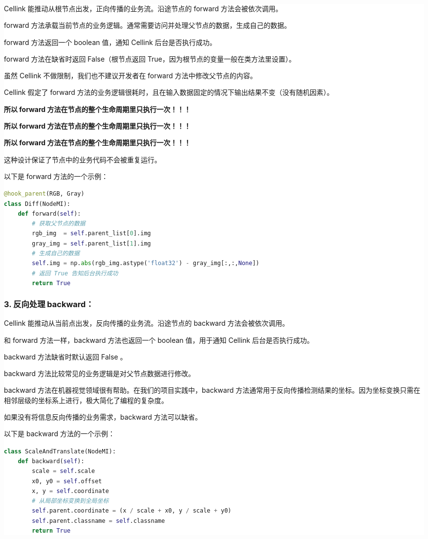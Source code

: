 Cellink 能推动从根节点出发，正向传播的业务流。沿途节点的 forward 方法会被依次调用。

forward 方法承载当前节点的业务逻辑。通常需要访问并处理父节点的数据，生成自己的数据。

forward 方法返回一个 boolean 值，通知 Cellink 后台是否执行成功。

forward 方法在缺省时返回 False（根节点返回 True，因为根节点的变量一般在类方法里设置）。

虽然 Cellink 不做限制，我们也不建议开发者在 forward 方法中修改父节点的内容。

Cellink 假定了 forward 方法的业务逻辑很耗时，且在输入数据固定的情况下输出结果不变（没有随机因素）。

**所以 forward 方法在节点的整个生命周期里只执行一次！！！**

**所以 forward 方法在节点的整个生命周期里只执行一次！！！**

**所以 forward 方法在节点的整个生命周期里只执行一次！！！**

这种设计保证了节点中的业务代码不会被重复运行。

以下是 forward 方法的一个示例：

```python
@hook_parent(RGB, Gray)
class Diff(NodeMI):
    def forward(self):
        # 获取父节点的数据
        rgb_img  = self.parent_list[0].img
        gray_img = self.parent_list[1].img
        # 生成自己的数据
        self.img = np.abs(rgb_img.astype('float32') - gray_img[:,:,None])
        # 返回 True 告知后台执行成功
        return True
```



### 3. 反向处理 backward：

Cellink 能推动从当前点出发，反向传播的业务流。沿途节点的 backward 方法会被依次调用。

和 forward 方法一样，backward 方法也返回一个 boolean 值，用于通知 Cellink 后台是否执行成功。

backward 方法缺省时默认返回 False 。

backward 方法比较常见的业务逻辑是对父节点数据进行修改。

backward 方法在机器视觉领域很有帮助。在我们的项目实践中，backward 方法通常用于反向传播检测结果的坐标。因为坐标变换只需在相邻层级的坐标系上进行，极大简化了编程的复杂度。

如果没有将信息反向传播的业务需求，backward 方法可以缺省。

以下是 backward 方法的一个示例：

```python
class ScaleAndTranslate(NodeMI):
    def backward(self):
        scale = self.scale 
        x0, y0 = self.offset
        x, y = self.coordinate
        # 从局部坐标变换到全局坐标
        self.parent.coordinate = (x / scale + x0, y / scale + y0)
        self.parent.classname = self.classname
        return True
```
